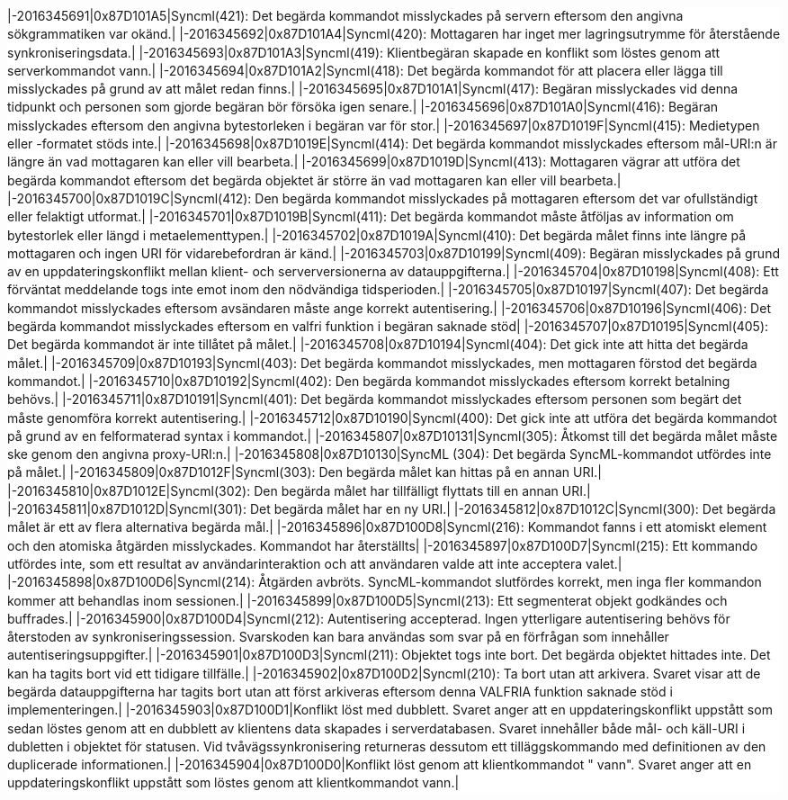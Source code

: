 |-2016345691|0x87D101A5|Syncml(421): Det begärda kommandot misslyckades på servern eftersom den angivna sökgrammatiken var okänd.|
|-2016345692|0x87D101A4|Syncml(420): Mottagaren har inget mer lagringsutrymme för återstående synkroniseringsdata.|
|-2016345693|0x87D101A3|Syncml(419): Klientbegäran skapade en konflikt som löstes genom att serverkommandot vann.|
|-2016345694|0x87D101A2|Syncml(418): Det begärda kommandot för att placera eller lägga till misslyckades på grund av att målet redan finns.|
|-2016345695|0x87D101A1|Syncml(417): Begäran misslyckades vid denna tidpunkt och personen som gjorde begäran bör försöka igen senare.|
|-2016345696|0x87D101A0|Syncml(416): Begäran misslyckades eftersom den angivna bytestorleken i begäran var för stor.|
|-2016345697|0x87D1019F|Syncml(415): Medietypen eller -formatet stöds inte.|
|-2016345698|0x87D1019E|Syncml(414): Det begärda kommandot misslyckades eftersom mål-URI:n är längre än vad mottagaren kan eller vill bearbeta.|
|-2016345699|0x87D1019D|Syncml(413): Mottagaren vägrar att utföra det begärda kommandot eftersom det begärda objektet är större än vad mottagaren kan eller vill bearbeta.|
|-2016345700|0x87D1019C|Syncml(412): Den begärda kommandot misslyckades på mottagaren eftersom det var ofullständigt eller felaktigt utformat.|
|-2016345701|0x87D1019B|Syncml(411): Det begärda kommandot måste åtföljas av information om bytestorlek eller längd i metaelementtypen.|
|-2016345702|0x87D1019A|Syncml(410): Det begärda målet finns inte längre på mottagaren och ingen URI för vidarebefordran är känd.|
|-2016345703|0x87D10199|Syncml(409): Begäran misslyckades på grund av en uppdateringskonflikt mellan klient- och serverversionerna av datauppgifterna.|
|-2016345704|0x87D10198|Syncml(408): Ett förväntat meddelande togs inte emot inom den nödvändiga tidsperioden.|
|-2016345705|0x87D10197|Syncml(407): Det begärda kommandot misslyckades eftersom avsändaren måste ange korrekt autentisering.|
|-2016345706|0x87D10196|Syncml(406): Det begärda kommandot misslyckades eftersom en valfri funktion i begäran saknade stöd|
|-2016345707|0x87D10195|Syncml(405): Det begärda kommandot är inte tillåtet på målet.|
|-2016345708|0x87D10194|Syncml(404): Det gick inte att hitta det begärda målet.|
|-2016345709|0x87D10193|Syncml(403): Det begärda kommandot misslyckades, men mottagaren förstod det begärda kommandot.|
|-2016345710|0x87D10192|Syncml(402): Den begärda kommandot misslyckades eftersom korrekt betalning behövs.|
|-2016345711|0x87D10191|Syncml(401): Det begärda kommandot misslyckades eftersom personen som begärt det måste genomföra korrekt autentisering.|
|-2016345712|0x87D10190|Syncml(400): Det gick inte att utföra det begärda kommandot på grund av en felformaterad syntax i kommandot.|
|-2016345807|0x87D10131|Syncml(305): Åtkomst till det begärda målet måste ske genom den angivna proxy-URI:n.|
|-2016345808|0x87D10130|SyncML (304): Det begärda SyncML-kommandot utfördes inte på målet.|
|-2016345809|0x87D1012F|Syncml(303): Den begärda målet kan hittas på en annan URI.|
|-2016345810|0x87D1012E|Syncml(302): Den begärda målet har tillfälligt flyttats till en annan URI.|
|-2016345811|0x87D1012D|Syncml(301): Det begärda målet har en ny URI.|
|-2016345812|0x87D1012C|Syncml(300): Det begärda målet är ett av flera alternativa begärda mål.|
|-2016345896|0x87D100D8|Syncml(216): Kommandot fanns i ett atomiskt element och den atomiska åtgärden misslyckades. Kommandot har återställts|
|-2016345897|0x87D100D7|Syncml(215): Ett kommando utfördes inte, som ett resultat av användarinteraktion och att användaren valde att inte acceptera valet.|
|-2016345898|0x87D100D6|Syncml(214): Åtgärden avbröts. SyncML-kommandot slutfördes korrekt, men inga fler kommandon kommer att behandlas inom sessionen.|
|-2016345899|0x87D100D5|Syncml(213): Ett segmenterat objekt godkändes och buffrades.|
|-2016345900|0x87D100D4|Syncml(212): Autentisering accepterad. Ingen ytterligare autentisering behövs för återstoden av synkroniseringssession. Svarskoden kan bara användas som svar på en förfrågan som innehåller autentiseringsuppgifter.|
|-2016345901|0x87D100D3|Syncml(211): Objektet togs inte bort. Det begärda objektet hittades inte. Det kan ha tagits bort vid ett tidigare tillfälle.|
|-2016345902|0x87D100D2|Syncml(210): Ta bort utan att arkivera. Svaret visar att de begärda datauppgifterna har tagits bort utan att först arkiveras eftersom denna VALFRIA funktion saknade stöd i implementeringen.|
|-2016345903|0x87D100D1|Konflikt löst med dubblett. Svaret anger att en uppdateringskonflikt uppstått som sedan löstes genom att en dubblett av klientens data skapades i serverdatabasen. Svaret innehåller både mål- och käll-URI i dubletten i objektet för statusen. Vid tvåvägssynkronisering returneras dessutom ett tilläggskommando med definitionen av den duplicerade informationen.|
|-2016345904|0x87D100D0|Konflikt löst genom att klientkommandot " vann". Svaret anger att en uppdateringskonflikt uppstått som löstes genom att klientkommandot vann.|